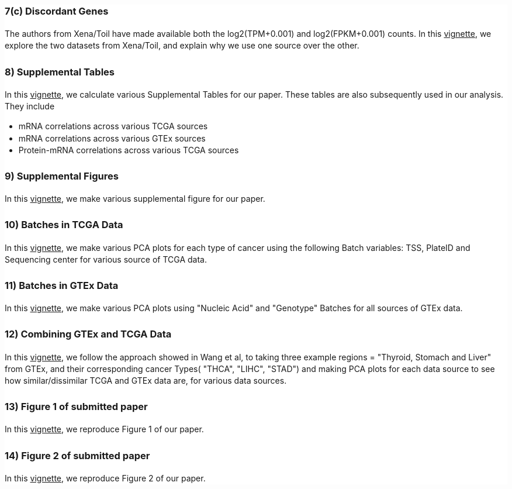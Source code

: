 ### 7(c) Discordant Genes
The authors from Xena/Toil have made available both the log2(TPM+0.001) and
log2(FPKM+0.001) counts. In this [vignette](https://github.com/sonali-bioc/UncertaintyRNA/blob/master/07c_Xena_exploration.Rmd), we
explore the two datasets from Xena/Toil, and explain why we use one source over
the other.

### 8) Supplemental Tables

In this [vignette](https://github.com/sonali-bioc/UncertaintyRNA/blob/master/08_Supp_Tables.Rmd), we calculate various Supplemental Tables for our paper.
These tables are also subsequently used in our analysis. They include  
- mRNA correlations across various TCGA sources  
- mRNA correlations across various GTEx sources  
- Protein-mRNA correlations across various TCGA sources   

### 9) Supplemental Figures

In this [vignette](https://github.com/sonali-bioc/UncertaintyRNA/blob/master/09_Supp_Figures.Rmd), we make various supplemental figure for our paper.

### 10) Batches in TCGA Data

In this [vignette](https://github.com/sonali-bioc/UncertaintyRNA/blob/master/10_github_tcga_batches.Rmd), we make various PCA plots for each type of cancer using 
the following Batch variables: TSS, PlateID and Sequencing center for various 
source of TCGA data.

### 11) Batches in GTEx Data

In this [vignette](https://github.com/sonali-bioc/UncertaintyRNA/blob/master/11_github_gtex_batches.Rmd), we make various PCA plots using "Nucleic Acid" and 
"Genotype" Batches for all sources of GTEx data.

### 12) Combining GTEx and TCGA Data

In this [vignette](https://github.com/sonali-bioc/UncertaintyRNA/blob/master/12_github_combine_tcga_gtex_data.Rmd), we follow the approach showed in Wang et al, to taking three example
regions = "Thyroid, Stomach and Liver" from GTEx, and their corresponding 
cancer Types( "THCA", "LIHC", "STAD") and making PCA plots  for each data source 
to see how similar/dissimilar TCGA and GTEx data are, for various data sources.

### 13) Figure 1 of submitted paper

In this [vignette](https://github.com/sonali-bioc/UncertaintyRNA/blob/master/13_Fig1_PCA_plots.Rmd), we reproduce Figure 1 of our paper.

### 14) Figure 2 of submitted paper

In this [vignette](https://github.com/sonali-bioc/UncertaintyRNA/blob/master/14_Fig2_Pipeline_Differences.Rmd), we reproduce Figure 2 of our paper.
